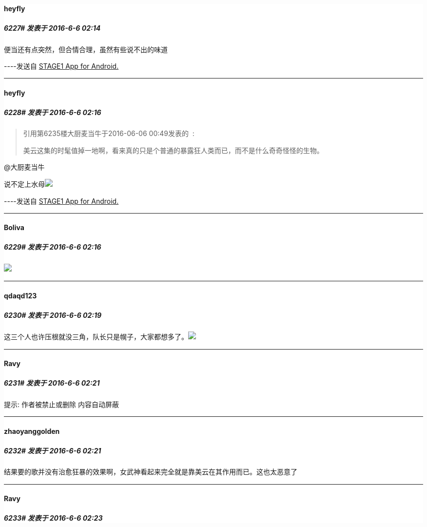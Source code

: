 ####  heyfly  
##### 6227#       发表于 2016-6-6 02:14

便当还有点突然，但合情合理，虽然有些说不出的味道

----发送自 [STAGE1 App for Android.](http://stage1.5j4m.com/?1.19)

*****

####  heyfly  
##### 6228#       发表于 2016-6-6 02:16

<blockquote>引用第6235楼大厨麦当牛于2016-06-06 00:49发表的  :

美云这集的时髦值掉一地啊，看来真的只是个普通的暴露狂人类而已，而不是什么奇奇怪怪的生物。</blockquote>
@大厨麦当牛

说不定上水母<img src="https://static.saraba1st.com/image/smiley/face/91.gif" referrerpolicy="no-referrer">

----发送自 [STAGE1 App for Android.](http://stage1.5j4m.com/?1.19) 

*****

####  Boliva  
##### 6229#       发表于 2016-6-6 02:16

<img src="https://static.saraba1st.com/image/smiley/face/00.gif" referrerpolicy="no-referrer">

*****

####  qdaqd123  
##### 6230#       发表于 2016-6-6 02:19

这三个人也许压根就没三角，队长只是幌子，大家都想多了。<img src="https://static.saraba1st.com/image/smiley/face/191.gif" referrerpolicy="no-referrer">

*****

####  Ravy  
##### 6231#       发表于 2016-6-6 02:21

提示: 作者被禁止或删除 内容自动屏蔽

*****

####  zhaoyanggolden  
##### 6232#       发表于 2016-6-6 02:21

结果要的歌并没有治愈狂暴的效果啊，女武神看起来完全就是靠美云在其作用而已。这也太恶意了

*****

####  Ravy  
##### 6233#       发表于 2016-6-6 02:23
